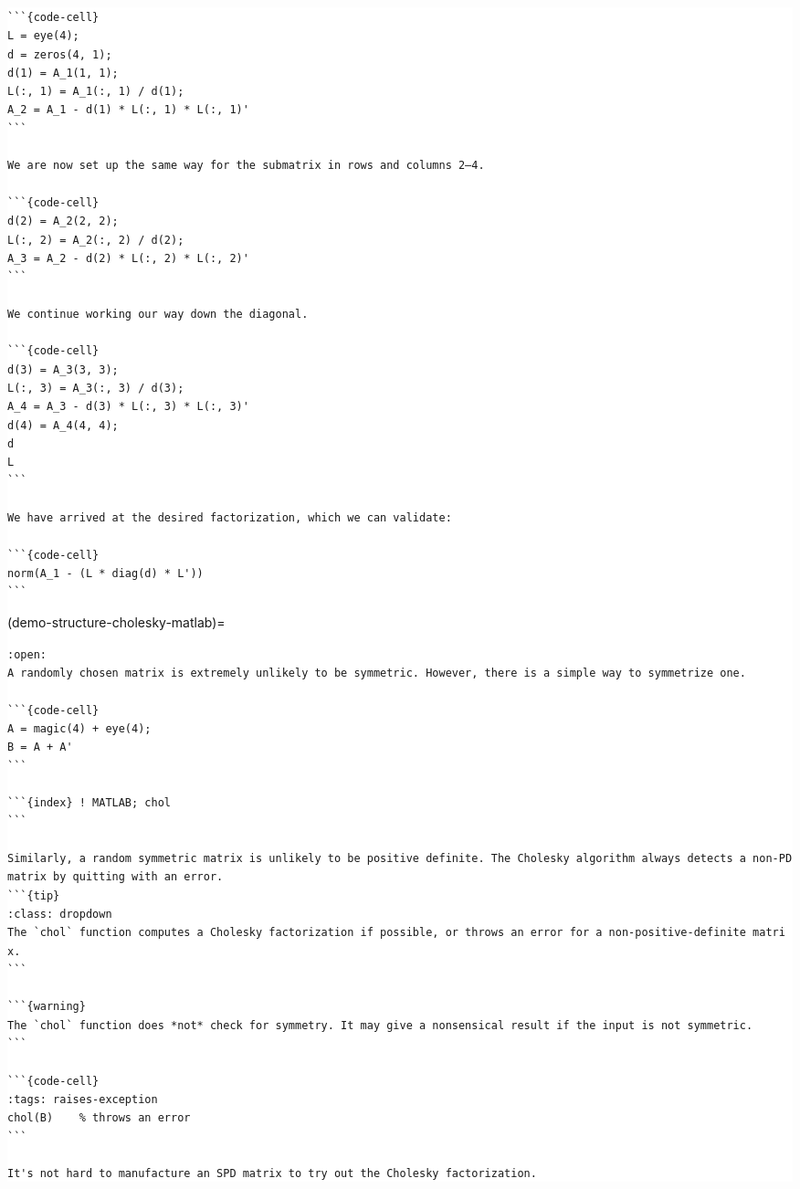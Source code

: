 ``````{dropdown} @demo-structure-symm
```{code-cell}
L = eye(4);
d = zeros(4, 1);
d(1) = A_1(1, 1);
L(:, 1) = A_1(:, 1) / d(1);
A_2 = A_1 - d(1) * L(:, 1) * L(:, 1)'
```

We are now set up the same way for the submatrix in rows and columns 2–4.

```{code-cell}
d(2) = A_2(2, 2);
L(:, 2) = A_2(:, 2) / d(2);
A_3 = A_2 - d(2) * L(:, 2) * L(:, 2)'
```

We continue working our way down the diagonal.

```{code-cell}
d(3) = A_3(3, 3);
L(:, 3) = A_3(:, 3) / d(3);
A_4 = A_3 - d(3) * L(:, 3) * L(:, 3)'
d(4) = A_4(4, 4);
d
L
```

We have arrived at the desired factorization, which we can validate:

```{code-cell}
norm(A_1 - (L * diag(d) * L'))
```
``````

(demo-structure-cholesky-matlab)=
``````{dropdown} @demo-structure-cholesky
:open:
A randomly chosen matrix is extremely unlikely to be symmetric. However, there is a simple way to symmetrize one.

```{code-cell}
A = magic(4) + eye(4);
B = A + A'
```

```{index} ! MATLAB; chol
```

Similarly, a random symmetric matrix is unlikely to be positive definite. The Cholesky algorithm always detects a non-PD matrix by quitting with an error.
```{tip}
:class: dropdown
The `chol` function computes a Cholesky factorization if possible, or throws an error for a non-positive-definite matrix. 
```

```{warning} 
The `chol` function does *not* check for symmetry. It may give a nonsensical result if the input is not symmetric.
```

```{code-cell}
:tags: raises-exception
chol(B)    % throws an error
```

It's not hard to manufacture an SPD matrix to try out the Cholesky factorization.
``````
